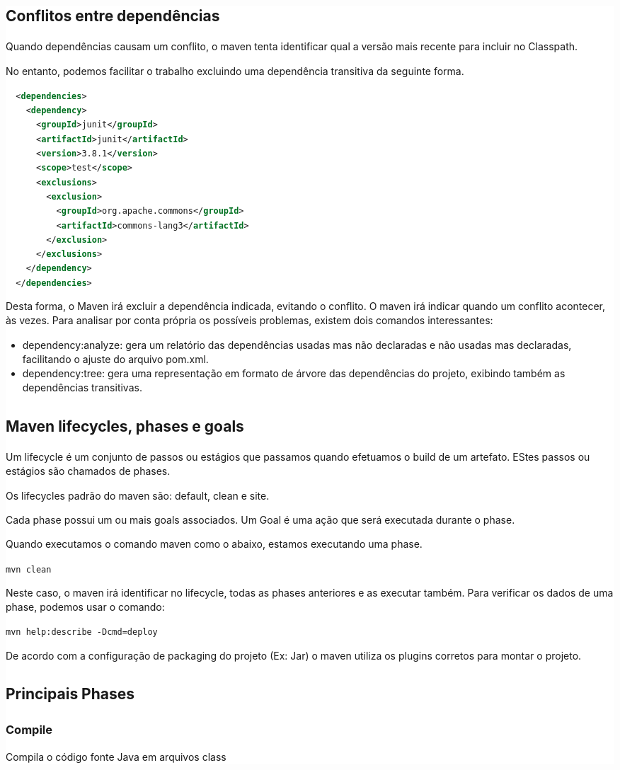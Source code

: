 ## Conflitos entre dependências
Quando dependências causam um conflito, o maven tenta identificar qual a versão
mais recente para incluir no Classpath.

No entanto, podemos facilitar o trabalho excluindo uma dependência transitiva da
seguinte forma.

``` xml
  <dependencies>
    <dependency>
      <groupId>junit</groupId>
      <artifactId>junit</artifactId>
      <version>3.8.1</version>
      <scope>test</scope>
      <exclusions>
        <exclusion>
          <groupId>org.apache.commons</groupId>
          <artifactId>commons-lang3</artifactId>
        </exclusion>
      </exclusions>
    </dependency>
  </dependencies>
```

Desta forma, o Maven irá excluir a dependência indicada, evitando o conflito. O maven irá indicar quando um conflito acontecer, às vezes. Para analisar por conta própria os possíveis problemas, existem dois comandos interessantes:

- dependency:analyze: gera um relatório das dependências usadas mas não declaradas e não usadas mas declaradas, facilitando o ajuste do arquivo pom.xml.
- dependency:tree: gera uma representação em formato de árvore das dependências do projeto, exibindo também as dependências transitivas.

## Maven lifecycles, phases e goals
Um lifecycle é um conjunto de passos ou estágios que passamos quando efetuamos o build de um artefato. EStes passos ou estágios são chamados de phases.

Os lifecycles padrão do maven são: default, clean e site.

Cada phase possui um ou mais goals associados. Um Goal é uma ação que será
executada durante o phase.

Quando executamos o comando maven como o abaixo, estamos executando uma phase.

    mvn clean

Neste caso, o maven irá identificar no lifecycle, todas as phases anteriores e
as executar também. Para verificar os dados de uma phase, podemos usar o comando:

    mvn help:describe -Dcmd=deploy

De acordo com a configuração de packaging do projeto (Ex: Jar) o maven utiliza os plugins corretos para montar o projeto.

## Principais Phases
### Compile
Compila o código fonte Java em arquivos class
